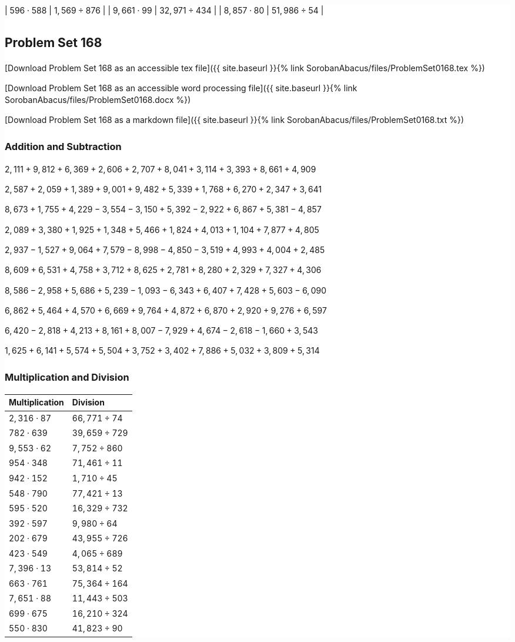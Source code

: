 | $596\cdot588$ | $1,569÷876$ |
| $9,661\cdot99$ | $32,971÷434$ |
| $8,857\cdot80$ | $51,986÷54$ |

## Problem Set 168
[Download Problem Set 168 as an accessible tex file]({{ site.baseurl }}{% link SorobanAbacus/files/ProblemSet0168.tex %})

[Download Problem Set 168 as an accessible word processing file]({{ site.baseurl }}{% link SorobanAbacus/files/ProblemSet0168.docx %})

[Download Problem Set 168 as a markdown file]({{ site.baseurl }}{% link SorobanAbacus/files/ProblemSet0168.txt %})

### Addition and Subtraction

$2,111+9,812+6,369+2,606+2,707+8,041+3,114+3,393+8,661+4,909$

$2,587+2,059+1,389+9,001+9,482+5,339+1,768+6,270+2,347+3,641$

$8,673+1,755+4,229-3,554-3,150+5,392-2,922+6,867+5,381-4,857$

$2,089+3,380+1,925+1,348+5,466+1,824+4,013+1,104+7,877+4,805$

$2,937-1,527+9,064+7,579-8,998-4,850-3,519+4,993+4,004+2,485$

$8,609+6,531+4,758+3,712+8,625+2,781+8,280+2,329+7,327+4,306$

$8,586-2,958+5,686+5,239-1,093-6,343+6,407+7,428+5,603-6,090$

$6,862+5,464+4,570+6,669+9,764+4,872+6,870+2,920+9,276+6,597$

$6,420-2,818+4,213+8,161+8,007-7,929+4,674-2,618-1,660+3,543$

$1,625+6,141+5,574+5,504+3,752+3,402+7,886+5,032+3,809+5,314$

### Multiplication and Division

| Multiplication | Division |
|:---- |:---- |
| $2,316\cdot87$ | $66,771÷74$ |
| $782\cdot639$ | $39,659÷729$ |
| $9,553\cdot62$ | $7,752÷860$ |
| $954\cdot348$ | $71,461÷11$ |
| $942\cdot152$ | $1,710÷45$ |
| $548\cdot790$ | $77,421÷13$ |
| $595\cdot520$ | $16,329÷732$ |
| $392\cdot597$ | $9,980÷64$ |
| $202\cdot679$ | $43,955÷726$ |
| $423\cdot549$ | $4,065÷689$ |
| $7,396\cdot13$ | $53,814÷52$ |
| $663\cdot761$ | $75,364÷164$ |
| $7,651\cdot88$ | $11,443÷503$ |
| $699\cdot675$ | $16,210÷324$ |
| $550\cdot830$ | $41,823÷90$ |